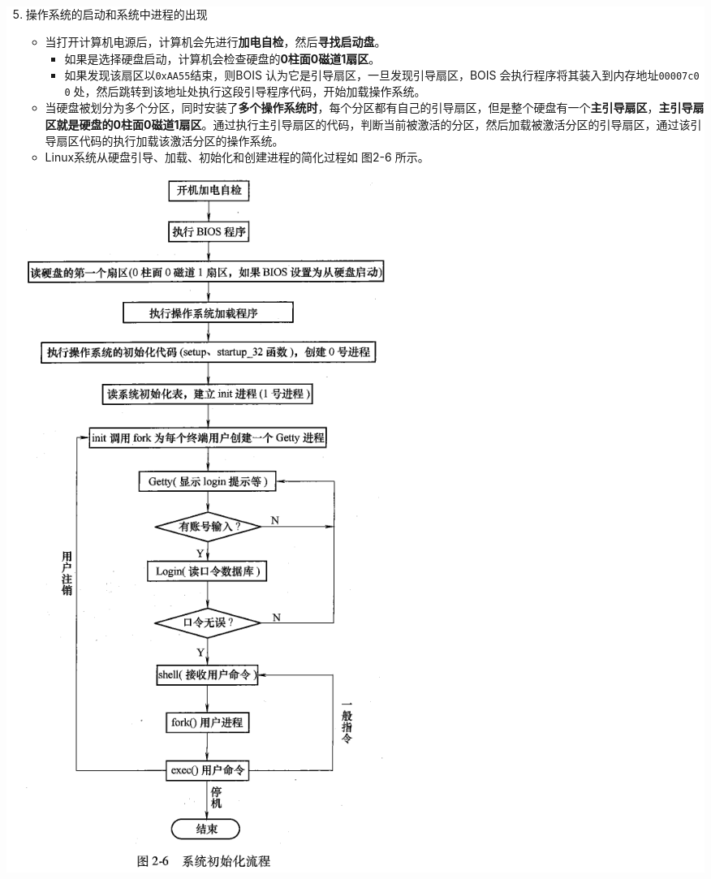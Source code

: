 5. 操作系统的启动和系统中进程的出现

   - 当打开计算机电源后，计算机会先进行**加电自检**，然后**寻找启动盘**。
     - 如果是选择硬盘启动，计算机会检查硬盘的**0柱面0磁道1扇区**。
     - 如果发现该扇区以`0xAA55`结束，则BOIS 认为它是引导扇区，一旦发现引导扇区，BOIS 会执行程序将其装入到内存地址`00007c00` 处，然后跳转到该地址处执行这段引导程序代码，开始加载操作系统。
   - 当硬盘被划分为多个分区，同时安装了**多个操作系统时**，每个分区都有自己的引导扇区，但是整个硬盘有一个**主引导扇区**，**主引导扇区就是硬盘的0柱面0磁道1扇区**。通过执行主引导扇区的代码，判断当前被激活的分区，然后加载被激活分区的引导扇区，通过该引导扇区代码的执行加载该激活分区的操作系统。
   - Linux系统从硬盘引导、加载、初始化和创建进程的简化过程如 图2-6  所示。

   ![image-20201004205910954](操作系统概论.assets/image-20201004205910954.png)
